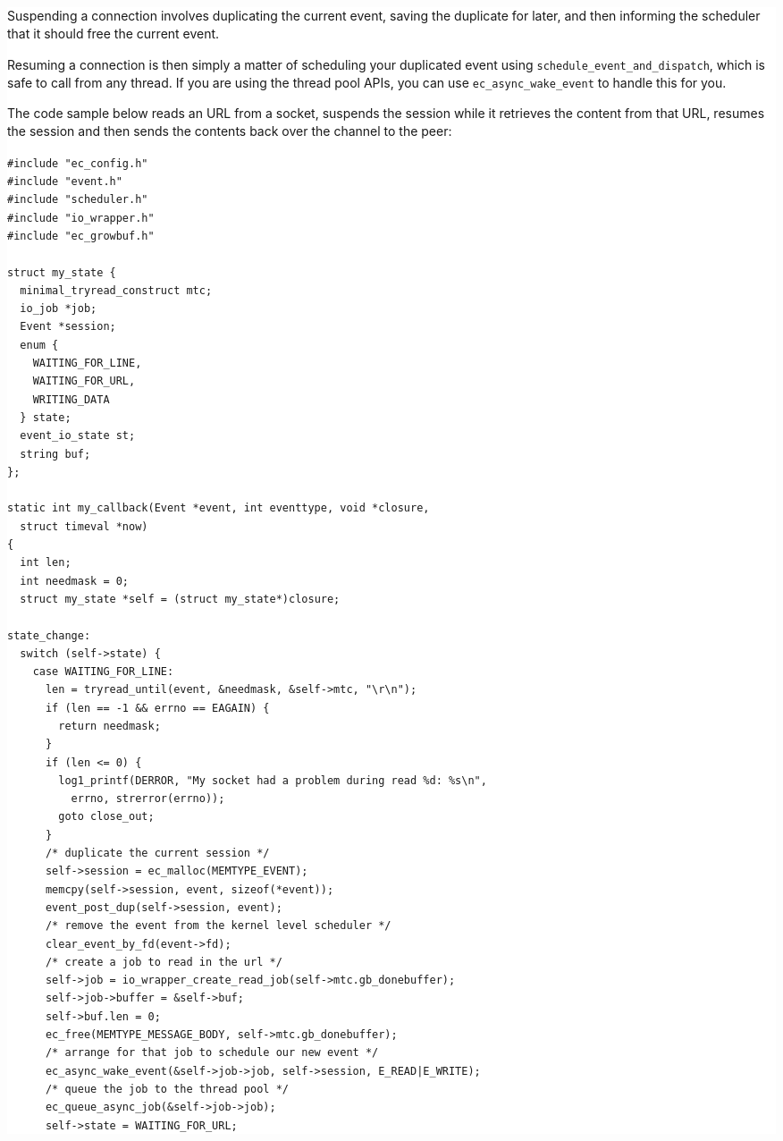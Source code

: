Suspending a connection involves duplicating the current event, saving the duplicate for later, and then informing the scheduler that it should free the current event.

Resuming a connection is then simply a matter of scheduling your duplicated event using `schedule_event_and_dispatch`, which is safe to call from any thread. If you are using the thread pool APIs, you can use `ec_async_wake_event` to handle this for you.

The code sample below reads an URL from a socket, suspends the session while it retrieves the content from that URL, resumes the session and then sends the contents back over the channel to the peer:

```
#include "ec_config.h"
#include "event.h"
#include "scheduler.h"
#include "io_wrapper.h"
#include "ec_growbuf.h"

struct my_state {
  minimal_tryread_construct mtc; 
  io_job *job;
  Event *session;
  enum {
    WAITING_FOR_LINE,
    WAITING_FOR_URL,
    WRITING_DATA
  } state;
  event_io_state st;
  string buf;
};

static int my_callback(Event *event, int eventtype, void *closure,
  struct timeval *now)
{
  int len;
  int needmask = 0;
  struct my_state *self = (struct my_state*)closure;

state_change:
  switch (self->state) {
    case WAITING_FOR_LINE:
      len = tryread_until(event, &needmask, &self->mtc, "\r\n");
      if (len == -1 && errno == EAGAIN) {
        return needmask;
      }
      if (len <= 0) {
        log1_printf(DERROR, "My socket had a problem during read %d: %s\n",
          errno, strerror(errno));
        goto close_out;
      }
      /* duplicate the current session */
      self->session = ec_malloc(MEMTYPE_EVENT);
      memcpy(self->session, event, sizeof(*event));
      event_post_dup(self->session, event);
      /* remove the event from the kernel level scheduler */
      clear_event_by_fd(event->fd);
      /* create a job to read in the url */
      self->job = io_wrapper_create_read_job(self->mtc.gb_donebuffer);
      self->job->buffer = &self->buf;
      self->buf.len = 0;
      ec_free(MEMTYPE_MESSAGE_BODY, self->mtc.gb_donebuffer);
      /* arrange for that job to schedule our new event */
      ec_async_wake_event(&self->job->job, self->session, E_READ|E_WRITE);
      /* queue the job to the thread pool */
      ec_queue_async_job(&self->job->job);
      self->state = WAITING_FOR_URL;
```